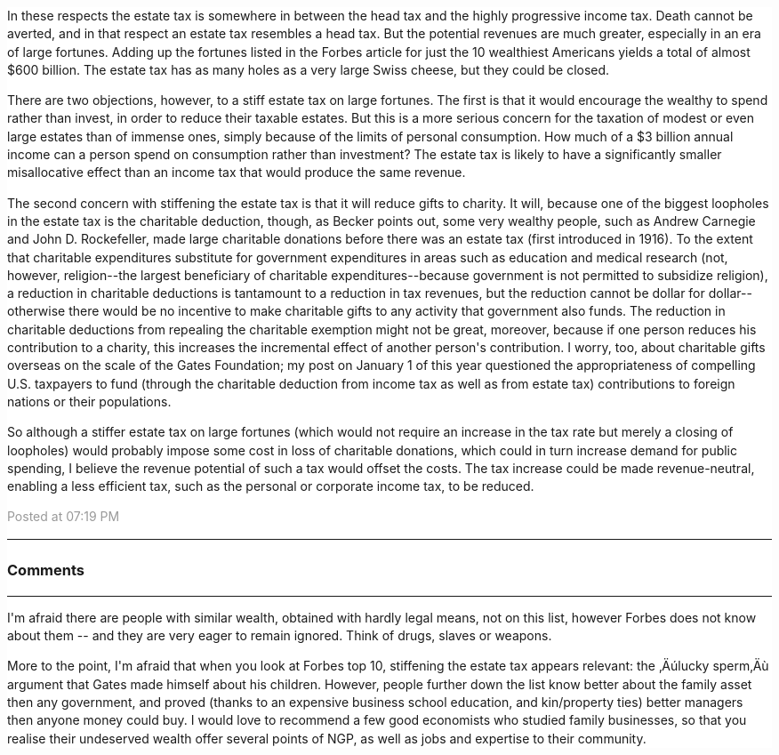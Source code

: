 In these respects the estate tax is somewhere in between the head tax and the highly progressive income tax. Death cannot be averted, and in that respect an estate tax resembles a head tax. But the potential revenues are much greater, especially in an era of large fortunes. Adding up the fortunes listed in the Forbes article for just the 10 wealthiest Americans yields a total of almost $600 billion. The estate tax has as many holes as a very large Swiss cheese, but they could be closed.

There are two objections, however, to a stiff estate tax on large fortunes. The first is that it would encourage the wealthy to spend rather than invest, in order to reduce their taxable estates. But this is a more serious concern for the taxation of modest or even large estates than of immense ones, simply because of the limits of personal consumption. How much of a $3 billion annual income can a person spend on consumption rather than investment? The estate tax is likely to have a significantly smaller misallocative effect than an income tax that would produce the same revenue.

The second concern with stiffening the estate tax is that it will reduce gifts to charity. It will, because one of the biggest loopholes in the estate tax is the charitable deduction, though, as Becker points out, some very wealthy people, such as Andrew Carnegie and John D. Rockefeller, made large charitable donations before there was an estate tax (first introduced in 1916). To the extent that charitable expenditures substitute for government expenditures in areas such as education and medical research (not, however, religion--the largest beneficiary of charitable expenditures--because government is not permitted to subsidize religion), a reduction in charitable deductions is tantamount to a reduction in tax revenues, but the reduction cannot be dollar for dollar--otherwise there would be no incentive to make charitable gifts to any activity that government also funds. The reduction in charitable deductions from repealing the charitable exemption might not be great, moreover, because if one person reduces his contribution to a charity, this increases the incremental effect of another person's contribution. I worry, too, about charitable gifts overseas on the scale of the Gates Foundation; my post on January 1 of this year questioned the appropriateness of compelling U.S. taxpayers to fund (through the charitable deduction from income tax as well as from estate tax) contributions to foreign nations or their populations.

So although a stiffer estate tax on large fortunes (which would not require an increase in the tax rate but merely a closing of loopholes) would probably impose some cost in loss of charitable donations, which could in turn increase demand for public spending, I believe the revenue potential of such a tax would offset the costs. The tax increase could be made revenue-neutral, enabling a less efficient tax, such as the personal or corporate income tax, to be reduced.

<span style="color:#999">Posted at 07:19 PM</span>



---

### Comments

---

I'm afraid there are people with similar wealth, obtained with hardly legal means, not on this list, however Forbes does not know about them -- and they are very eager to remain ignored. Think of drugs, slaves or weapons.

More to the point, I'm afraid that when you look at Forbes top 10, stiffening the estate tax appears relevant: the ‚Äúlucky sperm‚Äù argument that Gates made himself about his children.  However, people further down the list know better about the family asset then any government, and proved (thanks to an expensive business school education, and kin/property ties) better managers then anyone money could buy.  I would love to recommend a few good economists who studied family businesses, so that you realise their undeserved wealth offer several points of NGP, as well as jobs and expertise to their community.
